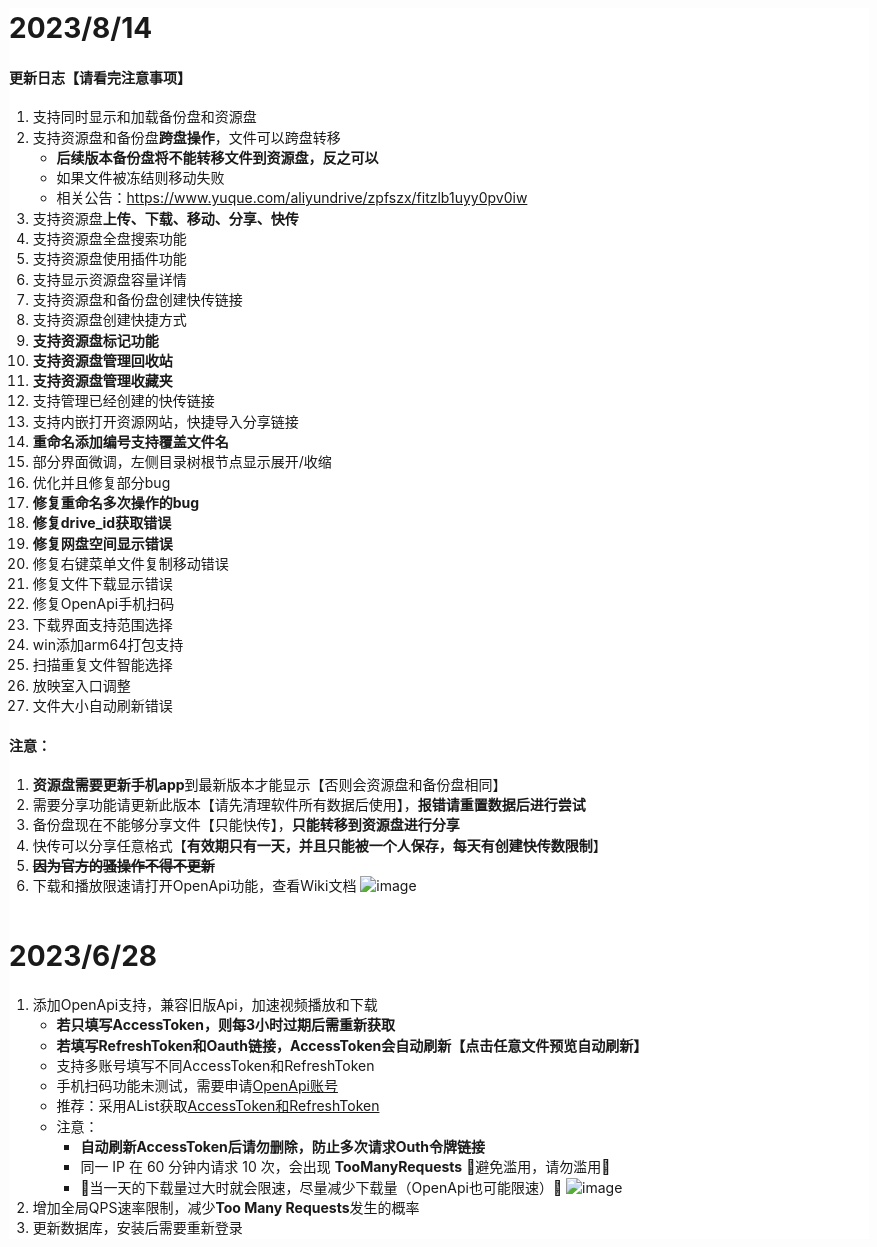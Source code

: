 # 2023/8/14

#### 更新日志【请看完注意事项】

1. 支持同时显示和加载备份盘和资源盘
2. 支持资源盘和备份盘**跨盘操作**，文件可以跨盘转移
   - **后续版本备份盘将不能转移文件到资源盘，反之可以**
   - 如果文件被冻结则移动失败
   - 相关公告：https://www.yuque.com/aliyundrive/zpfszx/fitzlb1uyy0pv0iw
3. 支持资源盘**上传、下载、移动、分享、快传**
4. 支持资源盘全盘搜索功能
5. 支持资源盘使用插件功能
6. 支持显示资源盘容量详情
7. 支持资源盘和备份盘创建快传链接
8. 支持资源盘创建快捷方式
9. **支持资源盘标记功能**
10. **支持资源盘管理回收站**
11. **支持资源盘管理收藏夹**
12. 支持管理已经创建的快传链接
13. 支持内嵌打开资源网站，快捷导入分享链接
14. **重命名添加编号支持覆盖文件名**
15. 部分界面微调，左侧目录树根节点显示展开/收缩
16. 优化并且修复部分bug
17. **修复重命名多次操作的bug**
18. **修复drive_id获取错误**
19. **修复网盘空间显示错误**
20. 修复右键菜单文件复制移动错误
21. 修复文件下载显示错误
22. 修复OpenApi手机扫码
23. 下载界面支持范围选择
24. win添加arm64打包支持
25. 扫描重复文件智能选择
26. 放映室入口调整
27. 文件大小自动刷新错误

#### 注意：

1. **资源盘需要更新手机app**到最新版本才能显示【否则会资源盘和备份盘相同】
2. 需要分享功能请更新此版本【请先清理软件所有数据后使用】，**报错请重置数据后进行尝试**
3. 备份盘现在不能够分享文件【只能快传】，**只能转移到资源盘进行分享**
4. 快传可以分享任意格式【**有效期只有一天，并且只能被一个人保存，每天有创建快传数限制**】
5. ~~**因为官方的骚操作不得不更新**~~
6. 下载和播放限速请打开OpenApi功能，查看Wiki文档
   ![image](https://github.com/odomu/aliyunpan/assets/50035498/e2798697-bf0b-4d14-9114-d14279d74cad)

# 2023/6/28

1. 添加OpenApi支持，兼容旧版Api，加速视频播放和下载
   - **若只填写AccessToken，则每3小时过期后需重新获取**
   - **若填写RefreshToken和Oauth链接，AccessToken会自动刷新【点击任意文件预览自动刷新】**
   - 支持多账号填写不同AccessToken和RefreshToken
   - 手机扫码功能未测试，需要申请[OpenApi账号](https://survey.alibaba.com/apps/zhiliao/I9Dd1Nl89)
   - 推荐：采用AList获取[AccessToken和RefreshToken](https://alist.nn.ci/zh/guide/drivers/aliyundrive_open.html)
   - 注意：
      - **自动刷新AccessToken后请勿删除，防止多次请求Outh令牌链接**
      - 同一 IP 在 60 分钟内请求 10 次，会出现 **TooManyRequests** 🚫避免滥用，请勿滥用🚫
      - 🚫当一天的下载量过大时就会限速，尽量减少下载量（OpenApi也可能限速）🚫
        ![image](https://user-images.githubusercontent.com/50035498/235416335-67aab197-2759-405b-90c5-7aba3bb1daed.png)
3. 增加全局QPS速率限制，减少**Too Many Requests**发生的概率
4. 更新数据库，安装后需要重新登录